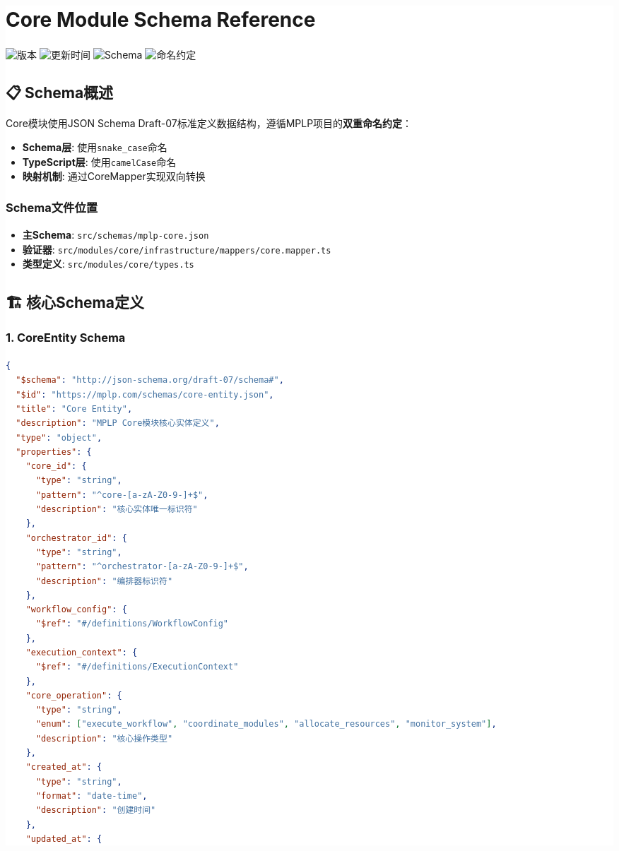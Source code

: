 # Core Module Schema Reference



![版本](https://img.shields.io/badge/v1.0.0-stable-green)
![更新时间](https://img.shields.io/badge/Updated-2025--09--01-brightgreen)
![Schema](https://img.shields.io/badge/Schema-JSON_Schema_Draft_07-blue)
![命名约定](https://img.shields.io/badge/Naming-snake__case-orange)

## 📋 **Schema概述**

Core模块使用JSON Schema Draft-07标准定义数据结构，遵循MPLP项目的**双重命名约定**：
- **Schema层**: 使用`snake_case`命名
- **TypeScript层**: 使用`camelCase`命名
- **映射机制**: 通过CoreMapper实现双向转换

### **Schema文件位置**
- **主Schema**: `src/schemas/mplp-core.json`
- **验证器**: `src/modules/core/infrastructure/mappers/core.mapper.ts`
- **类型定义**: `src/modules/core/types.ts`

## 🏗️ **核心Schema定义**

### **1. CoreEntity Schema**

```json
{
  "$schema": "http://json-schema.org/draft-07/schema#",
  "$id": "https://mplp.com/schemas/core-entity.json",
  "title": "Core Entity",
  "description": "MPLP Core模块核心实体定义",
  "type": "object",
  "properties": {
    "core_id": {
      "type": "string",
      "pattern": "^core-[a-zA-Z0-9-]+$",
      "description": "核心实体唯一标识符"
    },
    "orchestrator_id": {
      "type": "string",
      "pattern": "^orchestrator-[a-zA-Z0-9-]+$",
      "description": "编排器标识符"
    },
    "workflow_config": {
      "$ref": "#/definitions/WorkflowConfig"
    },
    "execution_context": {
      "$ref": "#/definitions/ExecutionContext"
    },
    "core_operation": {
      "type": "string",
      "enum": ["execute_workflow", "coordinate_modules", "allocate_resources", "monitor_system"],
      "description": "核心操作类型"
    },
    "created_at": {
      "type": "string",
      "format": "date-time",
      "description": "创建时间"
    },
    "updated_at": {
```